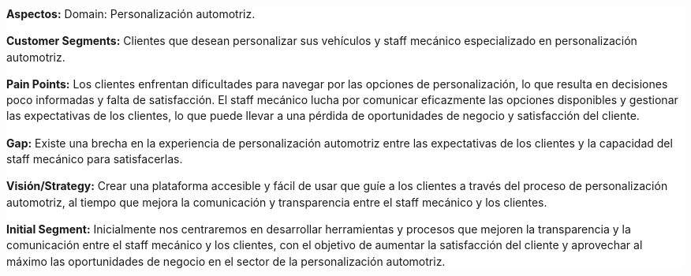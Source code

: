 **Aspectos:** Domain: Personalización automotriz.

**Customer Segments:** Clientes que desean personalizar sus vehículos y staff mecánico especializado en personalización automotriz.

**Pain Points:** Los clientes enfrentan dificultades para navegar por las opciones de personalización, lo que resulta en decisiones poco informadas y falta de satisfacción. El staff mecánico lucha por comunicar eficazmente las opciones disponibles y gestionar las expectativas de los clientes, lo que puede llevar a una pérdida de oportunidades de negocio y satisfacción del cliente.

**Gap:** Existe una brecha en la experiencia de personalización automotriz entre las expectativas de los clientes y la capacidad del staff mecánico para satisfacerlas.

**Visión/Strategy:** Crear una plataforma accesible y fácil de usar que guíe a los clientes a través del proceso de personalización automotriz, al tiempo que mejora la comunicación y transparencia entre el staff mecánico y los clientes.

**Initial Segment:** Inicialmente nos centraremos en desarrollar herramientas y procesos que mejoren la transparencia y la comunicación entre el staff mecánico y los clientes, con el objetivo de aumentar la satisfacción del cliente y aprovechar al máximo las oportunidades de negocio en el sector de la personalización automotriz.